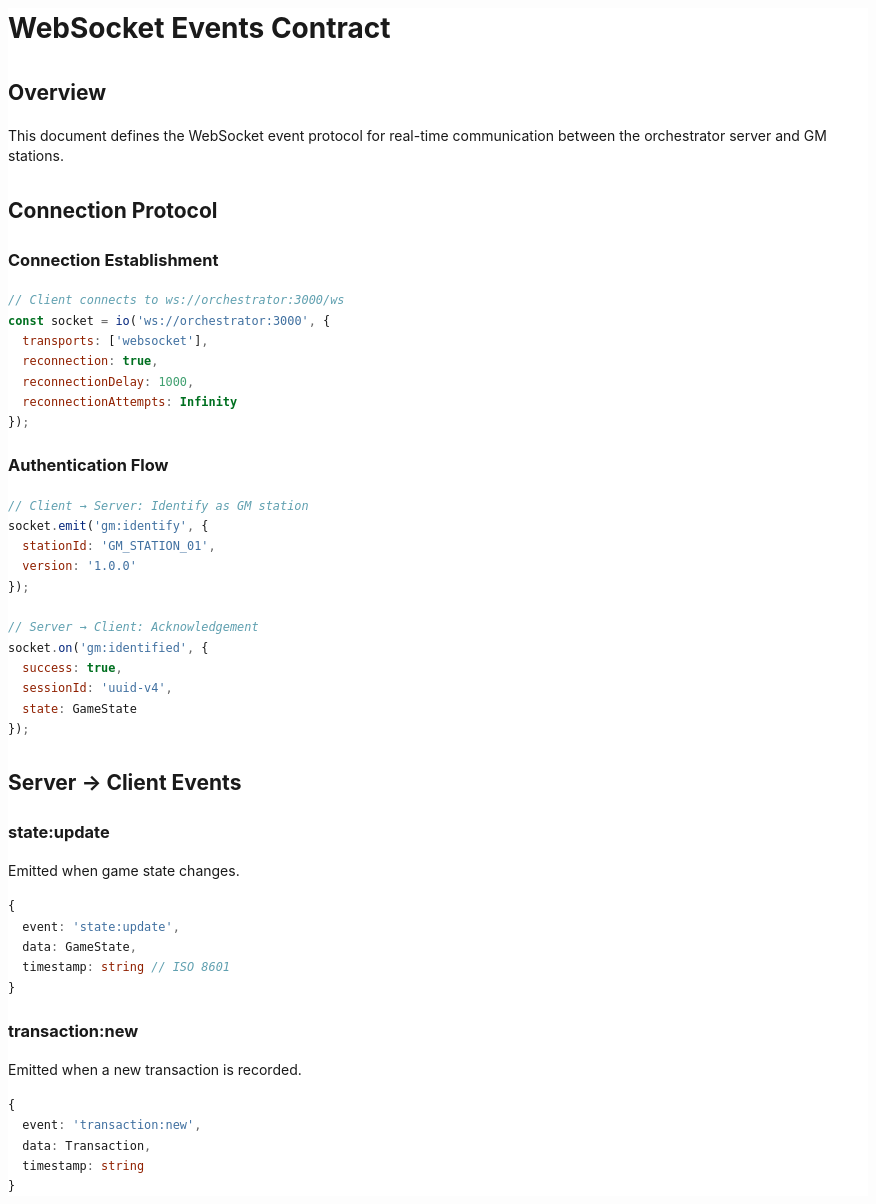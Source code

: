 # WebSocket Events Contract

## Overview
This document defines the WebSocket event protocol for real-time communication between the orchestrator server and GM stations.

## Connection Protocol

### Connection Establishment
```javascript
// Client connects to ws://orchestrator:3000/ws
const socket = io('ws://orchestrator:3000', {
  transports: ['websocket'],
  reconnection: true,
  reconnectionDelay: 1000,
  reconnectionAttempts: Infinity
});
```

### Authentication Flow
```javascript
// Client → Server: Identify as GM station
socket.emit('gm:identify', {
  stationId: 'GM_STATION_01',
  version: '1.0.0'
});

// Server → Client: Acknowledgement
socket.on('gm:identified', {
  success: true,
  sessionId: 'uuid-v4',
  state: GameState
});
```

## Server → Client Events

### state:update
Emitted when game state changes.
```typescript
{
  event: 'state:update',
  data: GameState,
  timestamp: string // ISO 8601
}
```

### transaction:new
Emitted when a new transaction is recorded.
```typescript
{
  event: 'transaction:new',
  data: Transaction,
  timestamp: string
}
```
